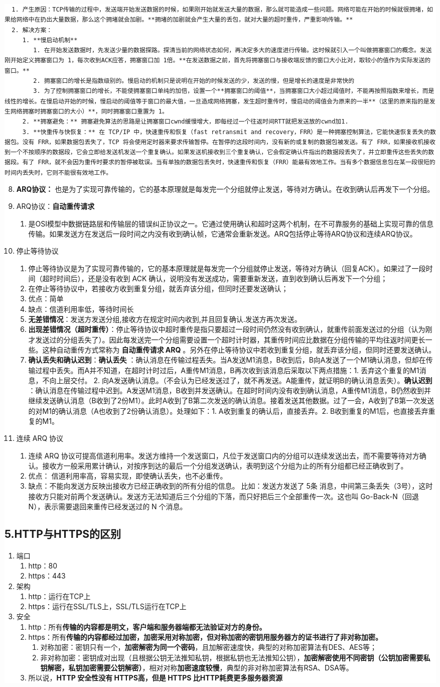       1. 产生原因：TCP传输的过程中，发送端开始发送数据的时候，如果刚开始就发送大量的数据，那么就可能造成一些问题。网络可能在开始的时候就很拥堵，如果给网络中在扔出大量数据，那么这个拥堵就会加剧。**拥堵的加剧就会产生大量的丢包，就对大量的超时重传，严重影响传输。**
      2. 解决方案：
         1. **慢启动机制**
            1. 在开始发送数据时，先发送少量的数据探路。探清当前的网络状态如何，再决定多大的速度进行传输。这时候就引入一个叫做拥塞窗口的概念。发送刚开始定义拥塞窗口为 1，每次收到ACK应答，拥塞窗口加 1倍。**在发送数据之前，首先将拥塞窗口与接收端反馈的窗口大小比对，取较小的值作为实际发送的窗口。**
            2. 拥塞窗口的增长是指数级别的。慢启动的机制只是说明在开始的时候发送的少，发送的慢，但是增长的速度是非常快的
            3. 为了控制拥塞窗口的增长，不能使拥塞窗口单纯的加倍，设置一个**拥塞窗口的阈值**，当拥塞窗口大小超过阈值时，不能再按照指数来增长，而是线性的增长。在慢启动开始的时候，慢启动的阈值等于窗口的最大值，一旦造成网络拥塞，发生超时重传时，慢启动的阈值会为原来的一半**（这里的原来指的是发生网络拥塞时拥塞窗口的大小）**，同时拥塞窗口重置为 1。
         2. **拥塞避免：** 拥塞避免算法的思路是让拥塞窗口cwnd缓慢增大，即每经过一个往返时间RTT就把发送放的cwnd加1.
         3. **快重传与快恢复：** 在 TCP/IP 中，快速重传和恢复（fast retransmit and recovery，FRR）是一种拥塞控制算法，它能快速恢复丢失的数据包。没有 FRR，如果数据包丢失了，TCP 将会使用定时器来要求传输暂停。在暂停的这段时间内，没有新的或复制的数据包被发送。有了 FRR，如果接收机接收到一个不按顺序的数据段，它会立即给发送机发送一个重复确认。如果发送机接收到三个重复确认，它会假定确认件指出的数据段丢失了，并立即重传这些丢失的数据段。有了 FRR，就不会因为重传时要求的暂停被耽误。当有单独的数据包丢失时，快速重传和恢复（FRR）能最有效地工作。当有多个数据信息包在某一段很短的时间内丢失时，它则不能很有效地工作。

   8. **ARQ协议：** 也是为了实现可靠传输的，它的基本原理就是每发完一个分组就停止发送，等待对方确认。在收到确认后再发下一个分组。

2. ARQ协议：**自动重传请求**

   1. 是OSI模型中数据链路层和传输层的错误纠正协议之一。它通过使用确认和超时这两个机制，在不可靠服务的基础上实现可靠的信息传输。如果发送方在发送后一段时间之内没有收到确认帧，它通常会重新发送。ARQ包括停止等待ARQ协议和连续ARQ协议。

3. 停止等待协议

   1. 停止等待协议是为了实现可靠传输的，它的基本原理就是每发完一个分组就停止发送，等待对方确认（回复ACK）。如果过了一段时间（超时时间后），还是没有收到 ACK 确认，说明没有发送成功，需要重新发送，直到收到确认后再发下一个分组；
   2. 在停止等待协议中，若接收方收到重复分组，就丢弃该分组，但同时还要发送确认；
   3. 优点：简单
   4. 缺点：信道利用率低，等待时间长
   5. **无差错情况**：发送方发送分组,接收方在规定时间内收到,并且回复确认.发送方再次发送。
   6. **出现差错情况（超时重传）**：停止等待协议中超时重传是指只要超过一段时间仍然没有收到确认，就重传前面发送过的分组（认为刚才发送过的分组丢失了）。因此每发送完一个分组需要设置一个超时计时器，其重传时间应比数据在分组传输的平均往返时间更长一些。这种自动重传方式常称为 **自动重传请求 ARQ** 。另外在停止等待协议中若收到重复分组，就丢弃该分组，但同时还要发送确认。
   7. **确认丢失和确认迟到**：**确认丢失** ：确认消息在传输过程丢失。当A发送M1消息，B收到后，B向A发送了一个M1确认消息，但却在传输过程中丢失。而A并不知道，在超时计时过后，A重传M1消息，B再次收到该消息后采取以下两点措施：1. 丢弃这个重复的M1消息，不向上层交付。 2. 向A发送确认消息。（不会认为已经发送过了，就不再发送。A能重传，就证明B的确认消息丢失）。**确认迟到** ：确认消息在传输过程中迟到。A发送M1消息，B收到并发送确认。在超时时间内没有收到确认消息，A重传M1消息，B仍然收到并继续发送确认消息（B收到了2份M1）。此时A收到了B第二次发送的确认消息。接着发送其他数据。过了一会，A收到了B第一次发送的对M1的确认消息（A也收到了2份确认消息）。处理如下：1. A收到重复的确认后，直接丢弃。2. B收到重复的M1后，也直接丢弃重复的M1。

4. 连续 ARQ 协议

   1. 连续 ARQ 协议可提高信道利用率。发送方维持一个发送窗口，凡位于发送窗口内的分组可以连续发送出去，而不需要等待对方确认。接收方一般采用累计确认，对按序到达的最后一个分组发送确认，表明到这个分组为止的所有分组都已经正确收到了。
   2. 优点： 信道利用率高，容易实现，即使确认丢失，也不必重传。
   3. 缺点：不能向发送方反映出接收方已经正确收到的所有分组的信息。 比如：发送方发送了 5条 消息，中间第三条丢失（3号），这时接收方只能对前两个发送确认。发送方无法知道后三个分组的下落，而只好把后三个全部重传一次。这也叫 Go-Back-N（回退 N），表示需要退回来重传已经发送过的 N 个消息。


## 5.HTTP与HTTPS的区别

1. 端口
   1. http：80
   2. https：443
2. 架构
   1. http：运行在TCP上
   2. https：运行在SSL/TLS上，SSL/TLS运行在TCP上
3. 安全
   1. http：所有**传输的内容都是明文，客户端和服务器端都无法验证对方的身份。**
   2. https：所有**传输的内容都经过加密，加密采用对称加密，但对称加密的密钥用服务器方的证书进行了非对称加密。**
      1. 对称加密：密钥只有一个，**加密解密为同一个密码**，且加解密速度快，典型的对称加密算法有DES、AES等；
      2. 非对称加密：密钥成对出现（且根据公钥无法推知私钥，根据私钥也无法推知公钥），**加密解密使用不同密钥（公钥加密需要私钥解密，私钥加密需要公钥解密）**，相对对称**加密速度较慢**，典型的非对称加密算法有RSA、DSA等。
   3. 所以说，**HTTP 安全性没有 HTTPS高，但是 HTTPS 比HTTP耗费更多服务器资源**
